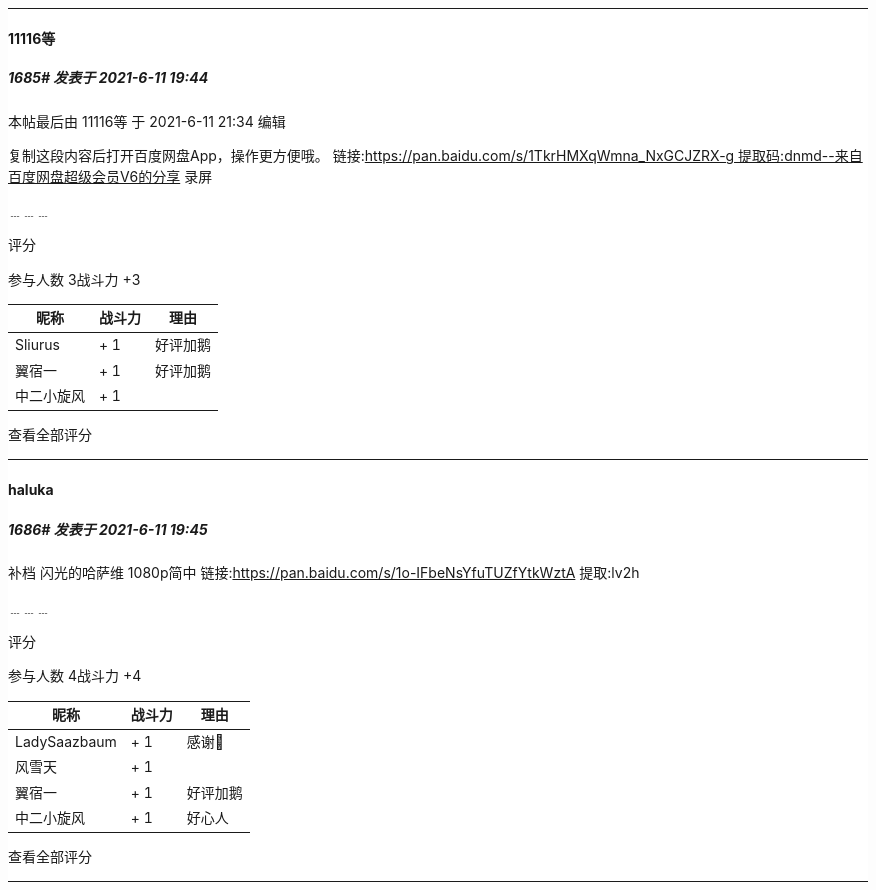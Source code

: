 *****

####  11116等  
##### 1685#       发表于 2021-6-11 19:44

 本帖最后由 11116等 于 2021-6-11 21:34 编辑 

复制这段内容后打开百度网盘App，操作更方便哦。 链接:https://pan.baidu.com/s/1TkrHMXqWmna_NxGCJZRX-g 提取码:dnmd--来自百度网盘超级会员V6的分享
录屏

﹍﹍﹍

评分

 参与人数 3战斗力 +3

|昵称|战斗力|理由|
|----|---|---|
| Sliurus| + 1|好评加鹅|
| 翼宿一| + 1|好评加鹅|
| 中二小旋风| + 1||

查看全部评分

*****

####  haluka  
##### 1686#       发表于 2021-6-11 19:45

补档
闪光的哈萨维 1080p简中
链接:https://pan.baidu.com/s/1o-IFbeNsYfuTUZfYtkWztA
提取:lv2h

﹍﹍﹍

评分

 参与人数 4战斗力 +4

|昵称|战斗力|理由|
|----|---|---|
| LadySaazbaum| + 1|感谢💖|
| 风雪天| + 1||
| 翼宿一| + 1|好评加鹅|
| 中二小旋风| + 1|好心人|

查看全部评分

*****
